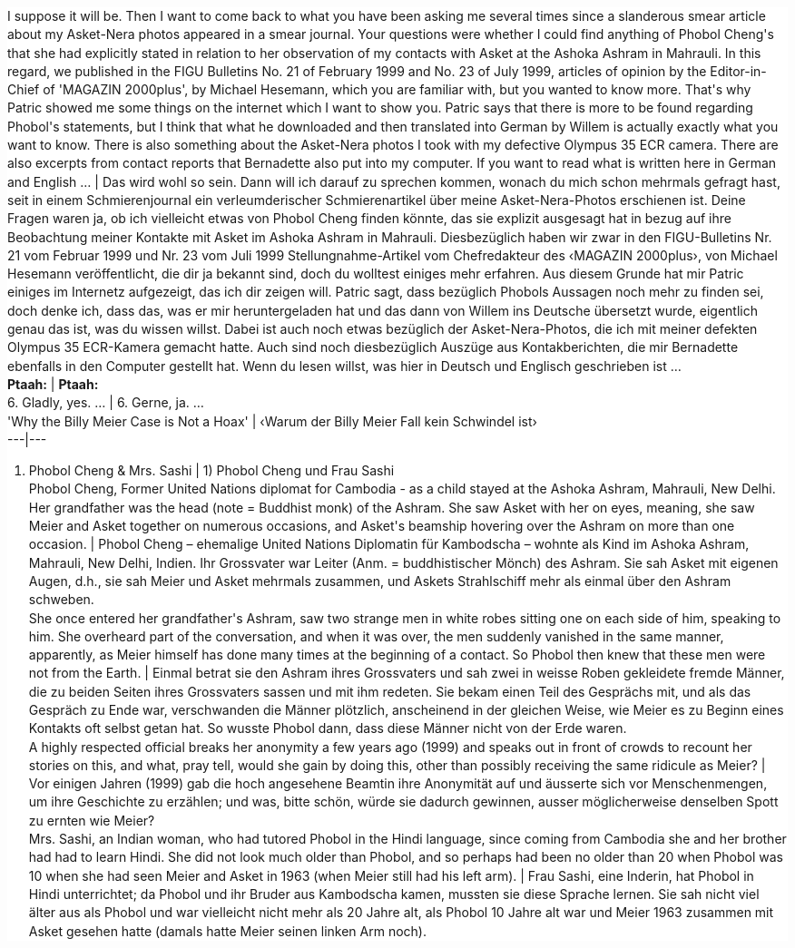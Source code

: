 I suppose it will be. Then I want to come back to what you have been asking me several times since a slanderous smear article about my Asket-Nera photos appeared in a smear journal. Your questions were whether I could find anything of Phobol Cheng's that she had explicitly stated in relation to her observation of my contacts with Asket at the Ashoka Ashram in Mahrauli. In this regard, we published in the FIGU Bulletins No. 21 of February 1999 and No. 23 of July 1999, articles of opinion by the Editor-in-Chief of 'MAGAZIN 2000plus', by Michael Hesemann, which you are familiar with, but you wanted to know more. That's why Patric showed me some things on the internet which I want to show you. Patric says that there is more to be found regarding Phobol's statements, but I think that what he downloaded and then translated into German by Willem is actually exactly what you want to know. There is also something about the Asket-Nera photos I took with my defective Olympus 35 ECR camera. There are also excerpts from contact reports that Bernadette also put into my computer. If you want to read what is written here in German and English …  | Das wird wohl so sein. Dann will ich darauf zu sprechen kommen, wonach du mich schon mehrmals gefragt hast, seit in einem Schmierenjournal ein verleumderischer Schmierenartikel über meine Asket-Nera-Photos erschienen ist. Deine Fragen waren ja, ob ich vielleicht etwas von Phobol Cheng finden könnte, das sie explizit ausgesagt hat in bezug auf ihre Beobachtung meiner Kontakte mit Asket im Ashoka Ashram in Mahrauli. Diesbezüglich haben wir zwar in den FIGU-Bulletins Nr. 21 vom Februar 1999 und Nr. 23 vom Juli 1999 Stellungnahme-Artikel vom Chefredakteur des ‹MAGAZIN 2000plus›, von Michael Hesemann veröffentlicht, die dir ja bekannt sind, doch du wolltest einiges mehr erfahren. Aus diesem Grunde hat mir Patric einiges im Internetz aufgezeigt, das ich dir zeigen will. Patric sagt, dass bezüglich Phobols Aussagen noch mehr zu finden sei, doch denke ich, dass das, was er mir heruntergeladen hat und das dann von Willem ins Deutsche übersetzt wurde, eigentlich genau das ist, was du wissen willst. Dabei ist auch noch etwas bezüglich der Asket-Nera-Photos, die ich mit meiner defekten Olympus 35 ECR-Kamera gemacht hatte. Auch sind noch diesbezüglich Auszüge aus Kontakberichten, die mir Bernadette ebenfalls in den Computer gestellt hat. Wenn du lesen willst, was hier in Deutsch und Englisch geschrieben ist …   
**Ptaah:** | **Ptaah:**  
6. Gladly, yes. …  | 6. Gerne, ja. …   
'Why the Billy Meier Case is Not a Hoax'  | ‹Warum der Billy Meier Fall kein Schwindel ist›   
---|---  
1) Phobol Cheng & Mrs. Sashi  | 1) Phobol Cheng und Frau Sashi   
Phobol Cheng, Former United Nations diplomat for Cambodia - as a child stayed at the Ashoka Ashram, Mahrauli, New Delhi. Her grandfather was the head (note = Buddhist monk) of the Ashram. She saw Asket with her on eyes, meaning, she saw Meier and Asket together on numerous occasions, and Asket's beamship hovering over the Ashram on more than one occasion.  | Phobol Cheng – ehemalige United Nations Diplomatin für Kambodscha – wohnte als Kind im Ashoka Ashram, Mahrauli, New Delhi, Indien. Ihr Grossvater war Leiter (Anm. = buddhistischer Mönch) des Ashram. Sie sah Asket mit eigenen Augen, d.h., sie sah Meier und Asket mehrmals zusammen, und Askets Strahlschiff mehr als einmal über den Ashram schweben.   
She once entered her grandfather's Ashram, saw two strange men in white robes sitting one on each side of him, speaking to him. She overheard part of the conversation, and when it was over, the men suddenly vanished in the same manner, apparently, as Meier himself has done many times at the beginning of a contact. So Phobol then knew that these men were not from the Earth.  | Einmal betrat sie den Ashram ihres Grossvaters und sah zwei in weisse Roben gekleidete fremde Männer, die zu beiden Seiten ihres Grossvaters sassen und mit ihm redeten. Sie bekam einen Teil des Gesprächs mit, und als das Gespräch zu Ende war, verschwanden die Männer plötzlich, anscheinend in der gleichen Weise, wie Meier es zu Beginn eines Kontakts oft selbst getan hat. So wusste Phobol dann, dass diese Männer nicht von der Erde waren.   
A highly respected official breaks her anonymity a few years ago (1999) and speaks out in front of crowds to recount her stories on this, and what, pray tell, would she gain by doing this, other than possibly receiving the same ridicule as Meier?  | Vor einigen Jahren (1999) gab die hoch angesehene Beamtin ihre Anonymität auf und äusserte sich vor Menschenmengen, um ihre Geschichte zu erzählen; und was, bitte schön, würde sie dadurch gewinnen, ausser möglicherweise denselben Spott zu ernten wie Meier?   
Mrs. Sashi, an Indian woman, who had tutored Phobol in the Hindi language, since coming from Cambodia she and her brother had had to learn Hindi. She did not look much older than Phobol, and so perhaps had been no older than 20 when Phobol was 10 when she had seen Meier and Asket in 1963 (when Meier still had his left arm).  | Frau Sashi, eine Inderin, hat Phobol in Hindi unterrichtet; da Phobol und ihr Bruder aus Kambodscha kamen, mussten sie diese Sprache lernen. Sie sah nicht viel älter aus als Phobol und war vielleicht nicht mehr als 20 Jahre alt, als Phobol 10 Jahre alt war und Meier 1963 zusammen mit Asket gesehen hatte (damals hatte Meier seinen linken Arm noch).   